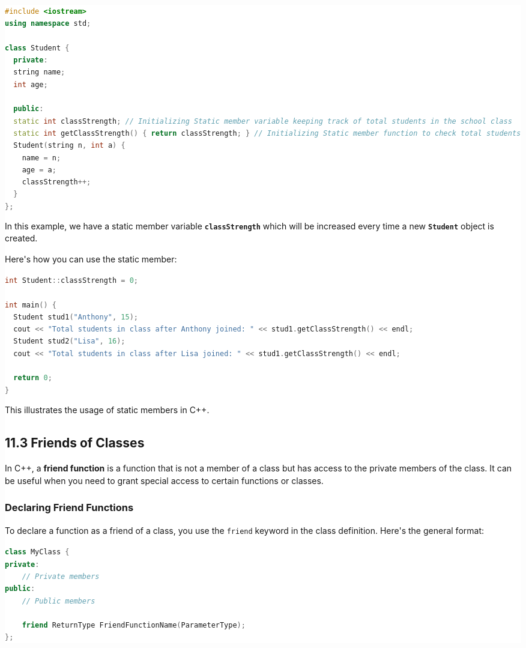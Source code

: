 ```cpp
#include <iostream>
using namespace std;

class Student {
  private:
  string name;
  int age;

  public:
  static int classStrength; // Initializing Static member variable keeping track of total students in the school class
  static int getClassStrength() { return classStrength; } // Initializing Static member function to check total students
  Student(string n, int a) {
    name = n;
    age = a;
    classStrength++;
  }
};
```

In this example, we have a static member variable **`classStrength`** which will be increased every time a new **`Student`** object is created.

Here's how you can use the static member:

```cpp
int Student::classStrength = 0;

int main() {
  Student stud1("Anthony", 15);
  cout << "Total students in class after Anthony joined: " << stud1.getClassStrength() << endl;
  Student stud2("Lisa", 16);
  cout << "Total students in class after Lisa joined: " << stud1.getClassStrength() << endl;

  return 0;
}
```

This illustrates the usage of static members in C++.

<a id="friends-of-classes"></a>
## 11.3 Friends of Classes
In C++, a **friend function** is a function that is not a member of a class but has access to the private members of the class. It can be useful when you need to grant special access to certain functions or classes.

### Declaring Friend Functions
To declare a function as a friend of a class, you use the `friend` keyword in the class definition. Here's the general format:

```cpp
class MyClass {
private:
    // Private members
public:
    // Public members

    friend ReturnType FriendFunctionName(ParameterType);
};
```
